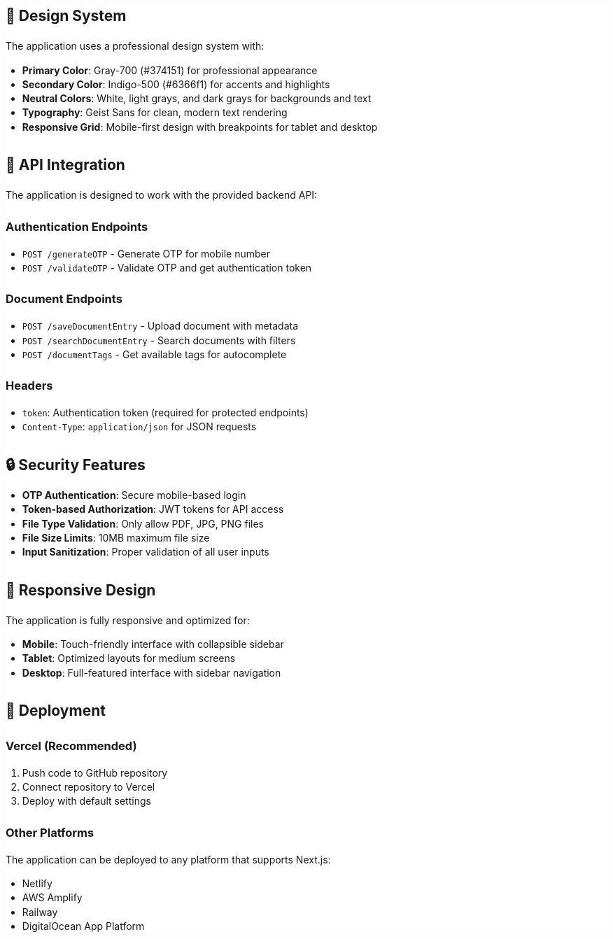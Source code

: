 ## 🎨 Design System

The application uses a professional design system with:
- **Primary Color**: Gray-700 (#374151) for professional appearance
- **Secondary Color**: Indigo-500 (#6366f1) for accents and highlights
- **Neutral Colors**: White, light grays, and dark grays for backgrounds and text
- **Typography**: Geist Sans for clean, modern text rendering
- **Responsive Grid**: Mobile-first design with breakpoints for tablet and desktop

## 🔧 API Integration

The application is designed to work with the provided backend API:

### Authentication Endpoints
- `POST /generateOTP` - Generate OTP for mobile number
- `POST /validateOTP` - Validate OTP and get authentication token

### Document Endpoints
- `POST /saveDocumentEntry` - Upload document with metadata
- `POST /searchDocumentEntry` - Search documents with filters
- `POST /documentTags` - Get available tags for autocomplete

### Headers
- `token`: Authentication token (required for protected endpoints)
- `Content-Type`: `application/json` for JSON requests

## 🔒 Security Features

- **OTP Authentication**: Secure mobile-based login
- **Token-based Authorization**: JWT tokens for API access
- **File Type Validation**: Only allow PDF, JPG, PNG files
- **File Size Limits**: 10MB maximum file size
- **Input Sanitization**: Proper validation of all user inputs

## 📱 Responsive Design

The application is fully responsive and optimized for:
- **Mobile**: Touch-friendly interface with collapsible sidebar
- **Tablet**: Optimized layouts for medium screens
- **Desktop**: Full-featured interface with sidebar navigation

## 🚀 Deployment

### Vercel (Recommended)
1. Push code to GitHub repository
2. Connect repository to Vercel
3. Deploy with default settings

### Other Platforms
The application can be deployed to any platform that supports Next.js:
- Netlify
- AWS Amplify
- Railway
- DigitalOcean App Platform
